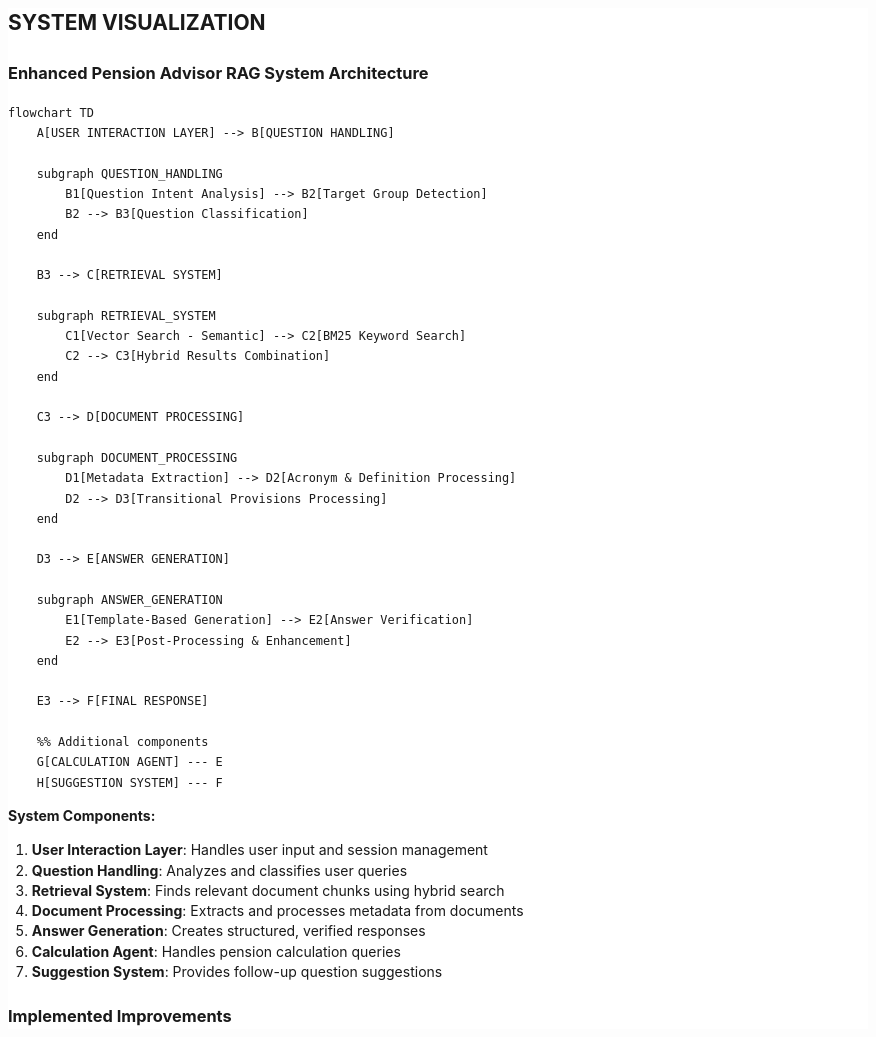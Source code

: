 ## SYSTEM VISUALIZATION

### Enhanced Pension Advisor RAG System Architecture

```mermaid
flowchart TD
    A[USER INTERACTION LAYER] --> B[QUESTION HANDLING]
    
    subgraph QUESTION_HANDLING
        B1[Question Intent Analysis] --> B2[Target Group Detection]
        B2 --> B3[Question Classification]
    end
    
    B3 --> C[RETRIEVAL SYSTEM]
    
    subgraph RETRIEVAL_SYSTEM
        C1[Vector Search - Semantic] --> C2[BM25 Keyword Search]
        C2 --> C3[Hybrid Results Combination]
    end
    
    C3 --> D[DOCUMENT PROCESSING]
    
    subgraph DOCUMENT_PROCESSING
        D1[Metadata Extraction] --> D2[Acronym & Definition Processing]
        D2 --> D3[Transitional Provisions Processing]
    end
    
    D3 --> E[ANSWER GENERATION]
    
    subgraph ANSWER_GENERATION
        E1[Template-Based Generation] --> E2[Answer Verification]
        E2 --> E3[Post-Processing & Enhancement]
    end
    
    E3 --> F[FINAL RESPONSE]
    
    %% Additional components
    G[CALCULATION AGENT] --- E
    H[SUGGESTION SYSTEM] --- F
```

**System Components:**

1. **User Interaction Layer**: Handles user input and session management
2. **Question Handling**: Analyzes and classifies user queries
3. **Retrieval System**: Finds relevant document chunks using hybrid search
4. **Document Processing**: Extracts and processes metadata from documents
5. **Answer Generation**: Creates structured, verified responses
6. **Calculation Agent**: Handles pension calculation queries
7. **Suggestion System**: Provides follow-up question suggestions

### Implemented Improvements
